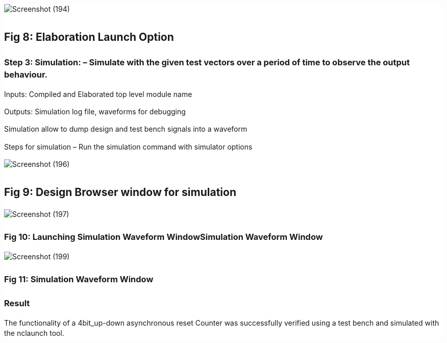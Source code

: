 <img width="1920" height="1080" alt="Screenshot (194)" src="https://github.com/user-attachments/assets/884fd7e9-b974-4e4d-8b76-b68903a40322" />


## Fig 8: Elaboration Launch Option

### Step 3: Simulation: – Simulate with the given test vectors over a period of time to observe the output behaviour. 

Inputs: Compiled and Elaborated top level module name 

Outputs: Simulation log file, waveforms for debugging 

Simulation allow to dump design and test bench signals into a waveform 

Steps for simulation – Run the simulation command with simulator options

<img width="1920" height="1080" alt="Screenshot (196)" src="https://github.com/user-attachments/assets/2dcf9e57-6958-4322-b452-8baa0c27d38a" />

## Fig 9: Design Browser window for simulation

<img width="1920" height="1080" alt="Screenshot (197)" src="https://github.com/user-attachments/assets/ed487ac6-7d59-484f-be45-4f029688036d" />

### Fig 10: Launching Simulation Waveform WindowSimulation Waveform Window

<img width="1920" height="1080" alt="Screenshot (199)" src="https://github.com/user-attachments/assets/634c3385-fc2f-4c95-80c9-05c3e4821e43" />

### Fig 11: Simulation Waveform Window

### Result

The functionality of a 4bit_up-down asynchronous reset Counter was successfully verified using a test bench and simulated with the nclaunch tool.

